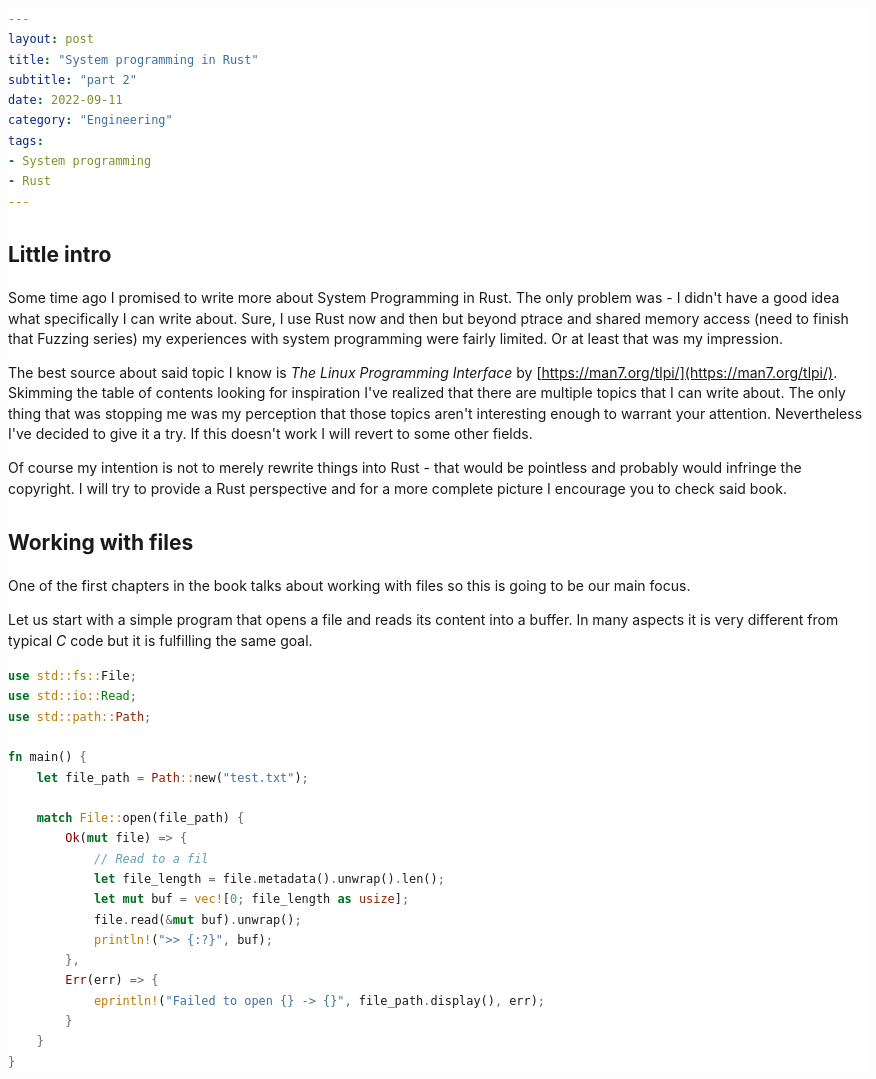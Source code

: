 ```yaml
---
layout: post
title: "System programming in Rust"
subtitle: "part 2"
date: 2022-09-11
category: "Engineering"
tags:
- System programming
- Rust
---
```


## Little intro

Some time ago I promised to write more about System Programming in Rust. The only problem was - I didn't have a good idea what specifically I can write about. Sure, I use Rust now and then but beyond ptrace and shared memory access (need to finish that Fuzzing series) my experiences with system programming were fairly limited. Or at least that was my impression.

The best source about said topic I know is *The Linux Programming Interface* by [https://man7.org/tlpi/](https://man7.org/tlpi/). Skimming the table of contents looking for inspiration I've realized that there are multiple topics that I can write about. The only thing that was stopping me was my perception that those topics aren't interesting enough to warrant your attention. Nevertheless I've decided to give it a try. If this doesn't work I will revert to some other fields.

Of course my intention is not to merely rewrite things into Rust - that would be pointless and probably would infringe the copyright. I will try to provide a Rust perspective and for a more complete picture I encourage you to check said book.

## Working with files

One of the first chapters in the book talks about working with files so this is going to be our main focus.

Let us start with a simple program that opens a file and reads its content into a buffer. In many aspects it is very different from typical *C* code but it is fulfilling the same goal. 

```rust
use std::fs::File;
use std::io::Read;
use std::path::Path;

fn main() {
    let file_path = Path::new("test.txt");

    match File::open(file_path) {
        Ok(mut file) => {
            // Read to a fil
            let file_length = file.metadata().unwrap().len();
            let mut buf = vec![0; file_length as usize];
            file.read(&mut buf).unwrap();
            println!(">> {:?}", buf);
        },
        Err(err) => {
            eprintln!("Failed to open {} -> {}", file_path.display(), err);
        }
    }
}
```

